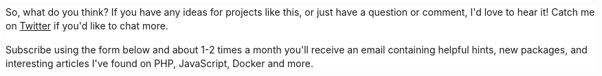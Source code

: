 So, what do you think? If you have any ideas for projects like this, or just have a question or comment, I'd love to hear it! Catch me on [Twitter](https://twitter.com/aschmelyun) if you'd like to chat more.

Subscribe using the form below and about 1-2 times a month you'll receive an email containing helpful hints, new packages, and interesting articles I've found on PHP, JavaScript, Docker and more.